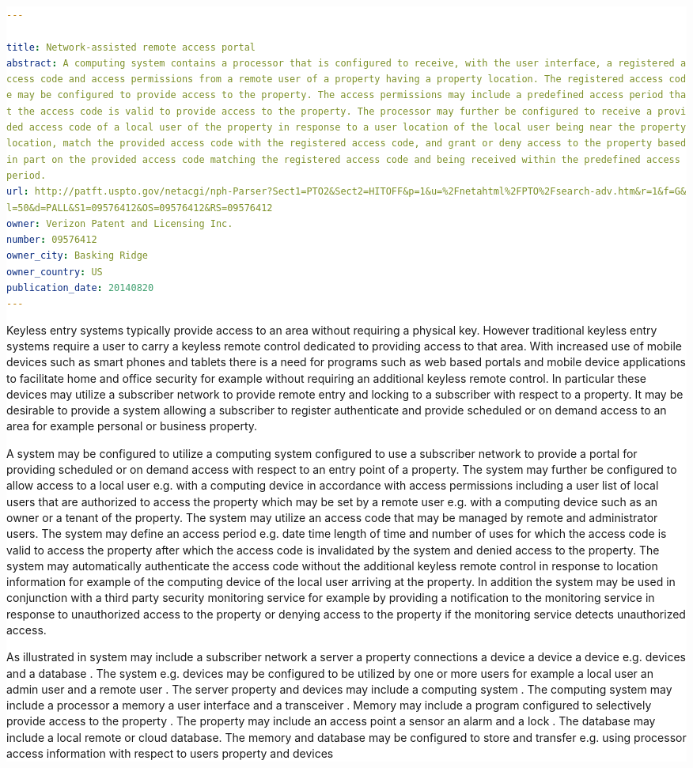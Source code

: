 ```yaml
---

title: Network-assisted remote access portal
abstract: A computing system contains a processor that is configured to receive, with the user interface, a registered access code and access permissions from a remote user of a property having a property location. The registered access code may be configured to provide access to the property. The access permissions may include a predefined access period that the access code is valid to provide access to the property. The processor may further be configured to receive a provided access code of a local user of the property in response to a user location of the local user being near the property location, match the provided access code with the registered access code, and grant or deny access to the property based in part on the provided access code matching the registered access code and being received within the predefined access period.
url: http://patft.uspto.gov/netacgi/nph-Parser?Sect1=PTO2&Sect2=HITOFF&p=1&u=%2Fnetahtml%2FPTO%2Fsearch-adv.htm&r=1&f=G&l=50&d=PALL&S1=09576412&OS=09576412&RS=09576412
owner: Verizon Patent and Licensing Inc.
number: 09576412
owner_city: Basking Ridge
owner_country: US
publication_date: 20140820
---
```

Keyless entry systems typically provide access to an area without requiring a physical key. However traditional keyless entry systems require a user to carry a keyless remote control dedicated to providing access to that area. With increased use of mobile devices such as smart phones and tablets there is a need for programs such as web based portals and mobile device applications to facilitate home and office security for example without requiring an additional keyless remote control. In particular these devices may utilize a subscriber network to provide remote entry and locking to a subscriber with respect to a property. It may be desirable to provide a system allowing a subscriber to register authenticate and provide scheduled or on demand access to an area for example personal or business property.

A system may be configured to utilize a computing system configured to use a subscriber network to provide a portal for providing scheduled or on demand access with respect to an entry point of a property. The system may further be configured to allow access to a local user e.g. with a computing device in accordance with access permissions including a user list of local users that are authorized to access the property which may be set by a remote user e.g. with a computing device such as an owner or a tenant of the property. The system may utilize an access code that may be managed by remote and administrator users. The system may define an access period e.g. date time length of time and number of uses for which the access code is valid to access the property after which the access code is invalidated by the system and denied access to the property. The system may automatically authenticate the access code without the additional keyless remote control in response to location information for example of the computing device of the local user arriving at the property. In addition the system may be used in conjunction with a third party security monitoring service for example by providing a notification to the monitoring service in response to unauthorized access to the property or denying access to the property if the monitoring service detects unauthorized access.

As illustrated in system may include a subscriber network a server a property connections a device a device a device e.g. devices and a database . The system e.g. devices may be configured to be utilized by one or more users for example a local user an admin user and a remote user . The server property and devices may include a computing system . The computing system may include a processor a memory a user interface and a transceiver . Memory may include a program configured to selectively provide access to the property . The property may include an access point a sensor an alarm and a lock . The database may include a local remote or cloud database. The memory and database may be configured to store and transfer e.g. using processor access information with respect to users property and devices 
